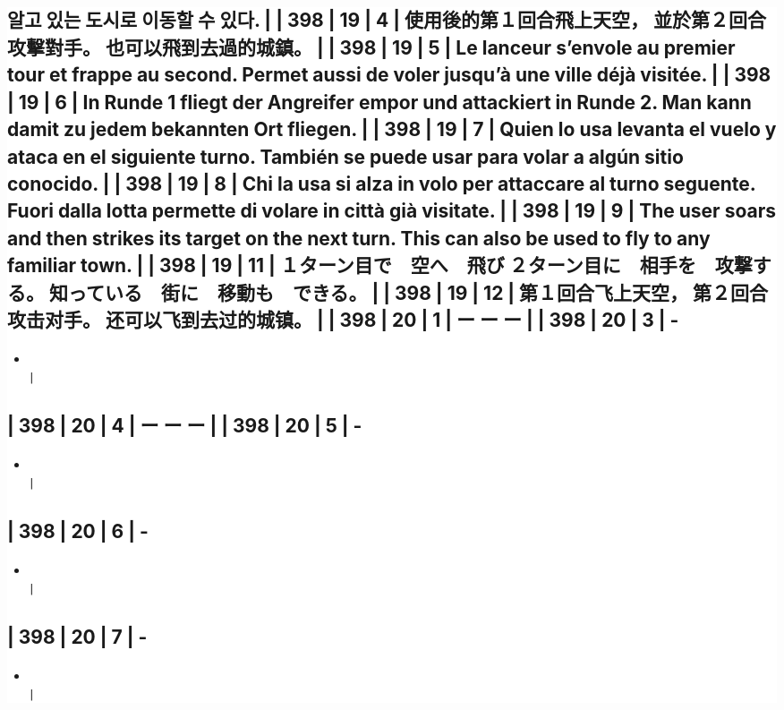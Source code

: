 알고 있는 도시로 이동할 수 있다.                                                                                                                       |
| 398     | 19               | 4           | 使用後的第１回合飛上天空，
並於第２回合攻擊對手。
也可以飛到去過的城鎮。                                                                                                                              |
| 398     | 19               | 5           | Le lanceur s’envole au premier tour et frappe au second.
Permet aussi de voler jusqu’à une ville déjà visitée.                                                     |
| 398     | 19               | 6           | In Runde 1 fliegt der Angreifer empor und attackiert
in Runde 2. Man kann damit zu jedem bekannten
Ort fliegen.                                                    |
| 398     | 19               | 7           | Quien lo usa levanta el vuelo y ataca en el siguiente
turno. También se puede usar para volar a algún sitio
conocido.                                              |
| 398     | 19               | 8           | Chi la usa si alza in volo per attaccare al turno
seguente. Fuori dalla lotta permette di volare
in città già visitate.                                            |
| 398     | 19               | 9           | The user soars and then strikes its target on the
next turn. This can also be used to fly to any
familiar town.                                                    |
| 398     | 19               | 11          | １ターン目で　空へ　飛び
２ターン目に　相手を　攻撃する。
知っている　街に　移動も　できる。                                                                                                                    |
| 398     | 19               | 12          | 第１回合飞上天空，
第２回合攻击对手。
还可以飞到去过的城镇。                                                                                                                                    |
| 398     | 20               | 1           | ー
ー
ー                                                                                                                                                              |
| 398     | 20               | 3           | -
-
-                                                                                                                                                              |
| 398     | 20               | 4           | ー
ー
ー                                                                                                                                                              |
| 398     | 20               | 5           | -
-
-                                                                                                                                                              |
| 398     | 20               | 6           | -
-
-                                                                                                                                                              |
| 398     | 20               | 7           | -
-
-                                                                                                                                                              |